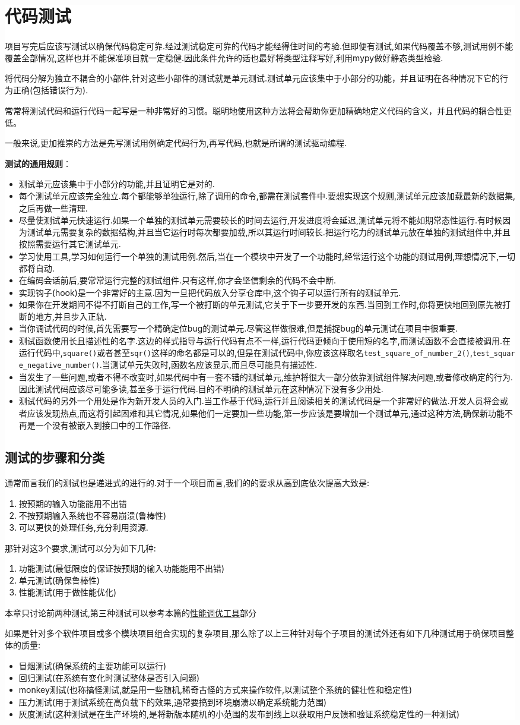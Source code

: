 
# 代码测试

项目写完后应该写测试以确保代码稳定可靠.经过测试稳定可靠的代码才能经得住时间的考验.但即便有测试,如果代码覆盖不够,测试用例不能覆盖全部情况,这样也并不能保准项目就一定稳健.因此条件允许的话也最好将类型注释写好,利用mypy做好静态类型检验.

将代码分解为独立不耦合的小部件,针对这些小部件的测试就是单元测试.测试单元应该集中于小部分的功能，并且证明在各种情况下它的行为正确(包括错误行为).

常常将测试代码和运行代码一起写是一种非常好的习惯。聪明地使用这种方法将会帮助你更加精确地定义代码的含义，并且代码的耦合性更低。

一般来说,更加推崇的方法是先写测试用例确定代码行为,再写代码,也就是所谓的测试驱动编程.

**测试的通用规则**：

+ 测试单元应该集中于小部分的功能,并且证明它是对的.
+ 每个测试单元应该完全独立.每个都能够单独运行,除了调用的命令,都需在测试套件中.要想实现这个规则,测试单元应该加载最新的数据集,之后再做一些清理.
+ 尽量使测试单元快速运行.如果一个单独的测试单元需要较长的时间去运行,开发进度将会延迟,测试单元将不能如期常态性运行.有时候因为测试单元需要复杂的数据结构,并且当它运行时每次都要加载,所以其运行时间较长.把运行吃力的测试单元放在单独的测试组件中,并且按照需要运行其它测试单元.
+ 学习使用工具,学习如何运行一个单独的测试用例.然后,当在一个模块中开发了一个功能时,经常运行这个功能的测试用例,理想情况下,一切都将自动.
+ 在编码会话前后,要常常运行完整的测试组件.只有这样,你才会坚信剩余的代码不会中断.
+ 实现钩子(hook)是一个非常好的主意.因为一旦把代码放入分享仓库中,这个钩子可以运行所有的测试单元.
+ 如果你在开发期间不得不打断自己的工作,写一个被打断的单元测试,它关于下一步要开发的东西.当回到工作时,你将更快地回到原先被打断的地方,并且步入正轨.
+ 当你调试代码的时候,首先需要写一个精确定位bug的测试单元.尽管这样做很难,但是捕捉bug的单元测试在项目中很重要.
+ 测试函数使用长且描述性的名字.这边的样式指导与运行代码有点不一样,运行代码更倾向于使用短的名字,而测试函数不会直接被调用.在运行代码中,`square()`或者甚至`sqr()`这样的命名都是可以的,但是在测试代码中,你应该这样取名`test_square_of_number_2()`,`test_square_negative_number()`.当测试单元失败时,函数名应该显示,而且尽可能具有描述性.
+ 当发生了一些问题,或者不得不改变时,如果代码中有一套不错的测试单元,维护将很大一部分依靠测试组件解决问题,或者修改确定的行为.因此测试代码应该尽可能多读,甚至多于运行代码.目的不明确的测试单元在这种情况下没有多少用处.
+ 测试代码的另外一个用处是作为新开发人员的入门.当工作基于代码,运行并且阅读相关的测试代码是一个非常好的做法.开发人员将会或者应该发现热点,而这将引起困难和其它情况,如果他们一定要加一些功能,第一步应该是要增加一个测试单元,通过这种方法,确保新功能不再是一个没有被嵌入到接口中的工作路径.


## 测试的步骤和分类

通常而言我们的测试也是递进式的进行的.对于一个项目而言,我们的的要求从高到底依次提高大致是:

1. 按预期的输入功能能用不出错
2. 不按预期输入系统也不容易崩溃(鲁棒性)
3. 可以更快的处理任务,充分利用资源.

那针对这3个要求,测试可以分为如下几种:

1. 功能测试(最低限度的保证按预期的输入功能能用不出错)
2. 单元测试(确保鲁棒性)
3. 性能测试(用于做性能优化)

本章只讨论前两种测试,第三种测试可以参考本篇的[性能调优工具](
https://tutorialforpython.github.io/%E5%B7%A5%E5%85%B7%E9%93%BE%E7%AF%87/%E6%80%A7%E8%83%BD%E8%B0%83%E4%BC%98%E5%B7%A5%E5%85%B7.html)部分

如果是针对多个软件项目或多个模块项目组合实现的复杂项目,那么除了以上三种针对每个子项目的测试外还有如下几种测试用于确保项目整体的质量:

+ 冒烟测试(确保系统的主要功能可以运行)
+ 回归测试(在系统有变化时测试整体是否引入问题)
+ monkey测试(也称搞怪测试,就是用一些随机,稀奇古怪的方式来操作软件,以测试整个系统的健壮性和稳定性)
+ 压力测试(用于测试系统在高负载下的效果,通常要搞到环境崩溃以确定系统能力范围)
+ 灰度测试(这种测试是在生产环境的,是将新版本随机的小范围的发布到线上以获取用户反馈和验证系统稳定性的一种测试)
